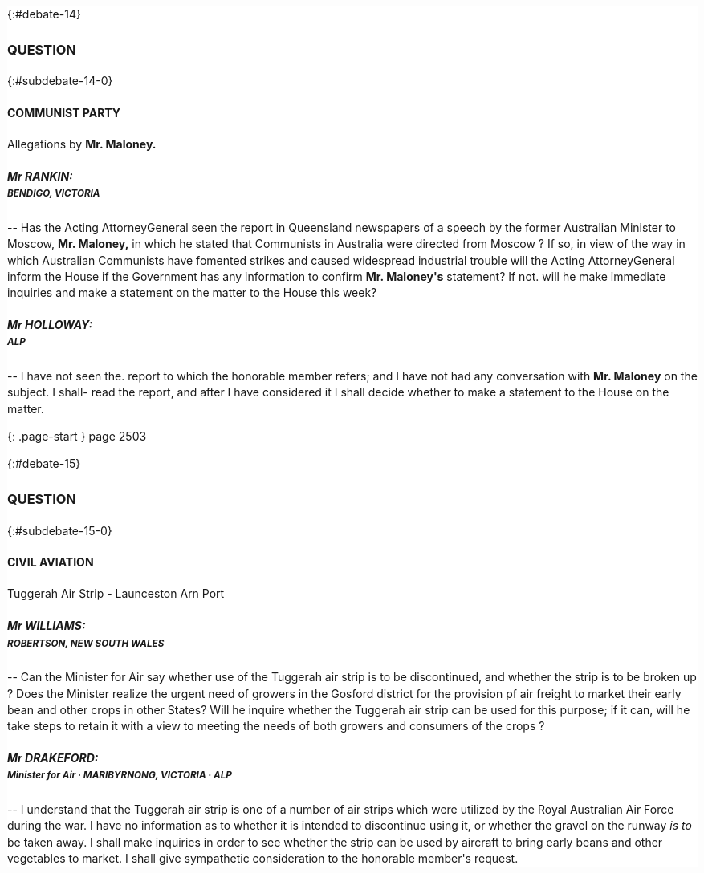 {:#debate-14}
### QUESTION

{:#subdebate-14-0}
#### COMMUNIST PARTY

Allegations by  **Mr. Maloney.** 

##### Mr RANKIN:<br><small class="text-muted">BENDIGO, VICTORIA</small>

-- Has the Acting AttorneyGeneral seen the report in Queensland newspapers of a speech by  the  former Australian Minister to Moscow,  **Mr. Maloney,**  in which he stated that Communists in Australia were directed from Moscow ? If so, in view of the way in which Australian Communists have fomented strikes and caused widespread industrial trouble will the Acting AttorneyGeneral inform the House if the Government has any information to confirm  **Mr. Maloney's**  statement? If not. will he make immediate inquiries and make a statement on the matter to the House this week? 

##### Mr HOLLOWAY:<br><small class="text-muted">ALP</small>

-- I have not seen the. report to which the honorable member refers; and I have not had any conversation with  **Mr. Maloney**  on the subject. I shall- read the report, and after I have considered it I shall decide whether to make a statement to the House on the matter. 

{: .page-start }
page 2503

{:#debate-15}
### QUESTION

{:#subdebate-15-0}
#### CIVIL AVIATION

Tuggerah Air Strip - Launceston Arn Port

##### Mr WILLIAMS:<br><small class="text-muted">ROBERTSON, NEW SOUTH WALES</small>

-- Can the Minister for Air say whether use of the Tuggerah air strip is to be discontinued, and whether the strip is to be broken up ? Does the Minister realize the urgent need of growers in the Gosford district for the provision pf air freight to market their early bean and other crops in other States? Will he inquire whether the Tuggerah air strip can be used for this purpose; if it can, will he take steps to retain it with a view to meeting the needs of both growers and consumers of the crops ? 

##### Mr DRAKEFORD:<br><small class="text-muted">Minister for Air &middot; MARIBYRNONG, VICTORIA &middot; ALP</small>

-- I understand that the Tuggerah air strip is one of a number of air strips which were utilized by the Royal Australian Air Force during the war. I have no information as to whether it is intended to discontinue using it, or whether the gravel on the runway  *is to*  be taken away. I shall make inquiries in order to see whether the strip can be used by aircraft to bring early beans and other vegetables to market. I shall give sympathetic consideration to the honorable member's request. 

